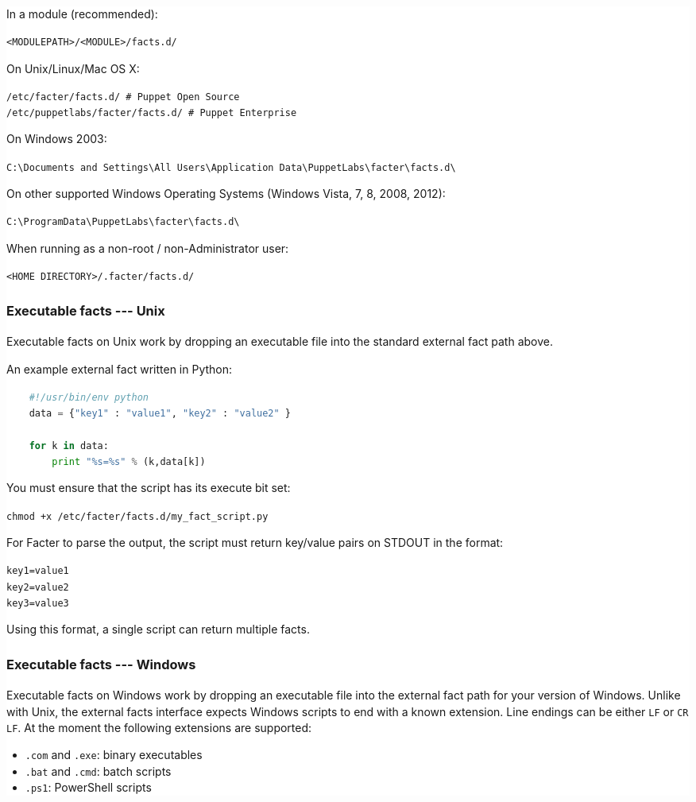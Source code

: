 In a module (recommended):
    
    <MODULEPATH>/<MODULE>/facts.d/

On Unix/Linux/Mac OS X:

    /etc/facter/facts.d/ # Puppet Open Source
    /etc/puppetlabs/facter/facts.d/ # Puppet Enterprise

On Windows 2003:

    C:\Documents and Settings\All Users\Application Data\PuppetLabs\facter\facts.d\

On other supported Windows Operating Systems (Windows Vista, 7, 8, 2008, 2012):

    C:\ProgramData\PuppetLabs\facter\facts.d\

When running as a non-root / non-Administrator user:

    <HOME DIRECTORY>/.facter/facts.d/

### Executable facts --- Unix

Executable facts on Unix work by dropping an executable file into the standard
external fact path above.

An example external fact written in Python:

~~~ python
    #!/usr/bin/env python
    data = {"key1" : "value1", "key2" : "value2" }

    for k in data:
        print "%s=%s" % (k,data[k])
~~~


You must ensure that the script has its execute bit set:

    chmod +x /etc/facter/facts.d/my_fact_script.py

For Facter to parse the output, the script must return key/value pairs on
STDOUT in the format:

    key1=value1
    key2=value2
    key3=value3

Using this format, a single script can return multiple facts.

### Executable facts --- Windows

Executable facts on Windows work by dropping an executable file into the external fact path for your version of Windows. Unlike with Unix, the external facts interface expects Windows scripts to end with a known extension. Line endings can be either `LF` or `CRLF`. At the moment the following extensions are supported:

-   `.com` and `.exe`: binary executables
-   `.bat` and `.cmd`: batch scripts
-   `.ps1`: PowerShell scripts


[executionpolicy]: http://technet.microsoft.com/en-us/library/ee176949.aspx
[inventory]: /guides/inventory_service.html
[puppetdb]: /puppetdb/latest